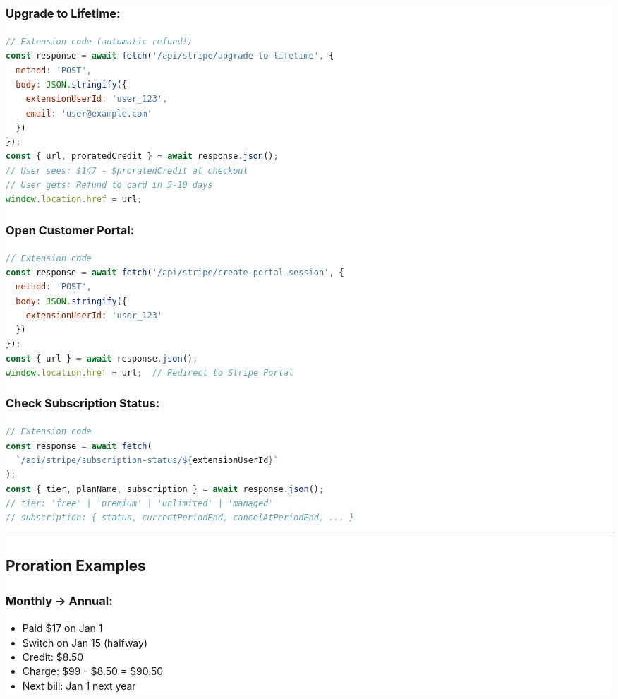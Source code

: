 ### Upgrade to Lifetime:
```javascript
// Extension code (automatic refund!)
const response = await fetch('/api/stripe/upgrade-to-lifetime', {
  method: 'POST',
  body: JSON.stringify({
    extensionUserId: 'user_123',
    email: 'user@example.com'
  })
});
const { url, proratedCredit } = await response.json();
// User sees: $147 - $proratedCredit at checkout
// User gets: Refund to card in 5-10 days
window.location.href = url;
```

### Open Customer Portal:
```javascript
// Extension code
const response = await fetch('/api/stripe/create-portal-session', {
  method: 'POST',
  body: JSON.stringify({
    extensionUserId: 'user_123'
  })
});
const { url } = await response.json();
window.location.href = url;  // Redirect to Stripe Portal
```

### Check Subscription Status:
```javascript
// Extension code
const response = await fetch(
  `/api/stripe/subscription-status/${extensionUserId}`
);
const { tier, planName, subscription } = await response.json();
// tier: 'free' | 'premium' | 'unlimited' | 'managed'
// subscription: { status, currentPeriodEnd, cancelAtPeriodEnd, ... }
```

---

## Proration Examples

### Monthly → Annual:
- Paid $17 on Jan 1
- Switch on Jan 15 (halfway)
- Credit: $8.50
- Charge: $99 - $8.50 = $90.50
- Next bill: Jan 1 next year
